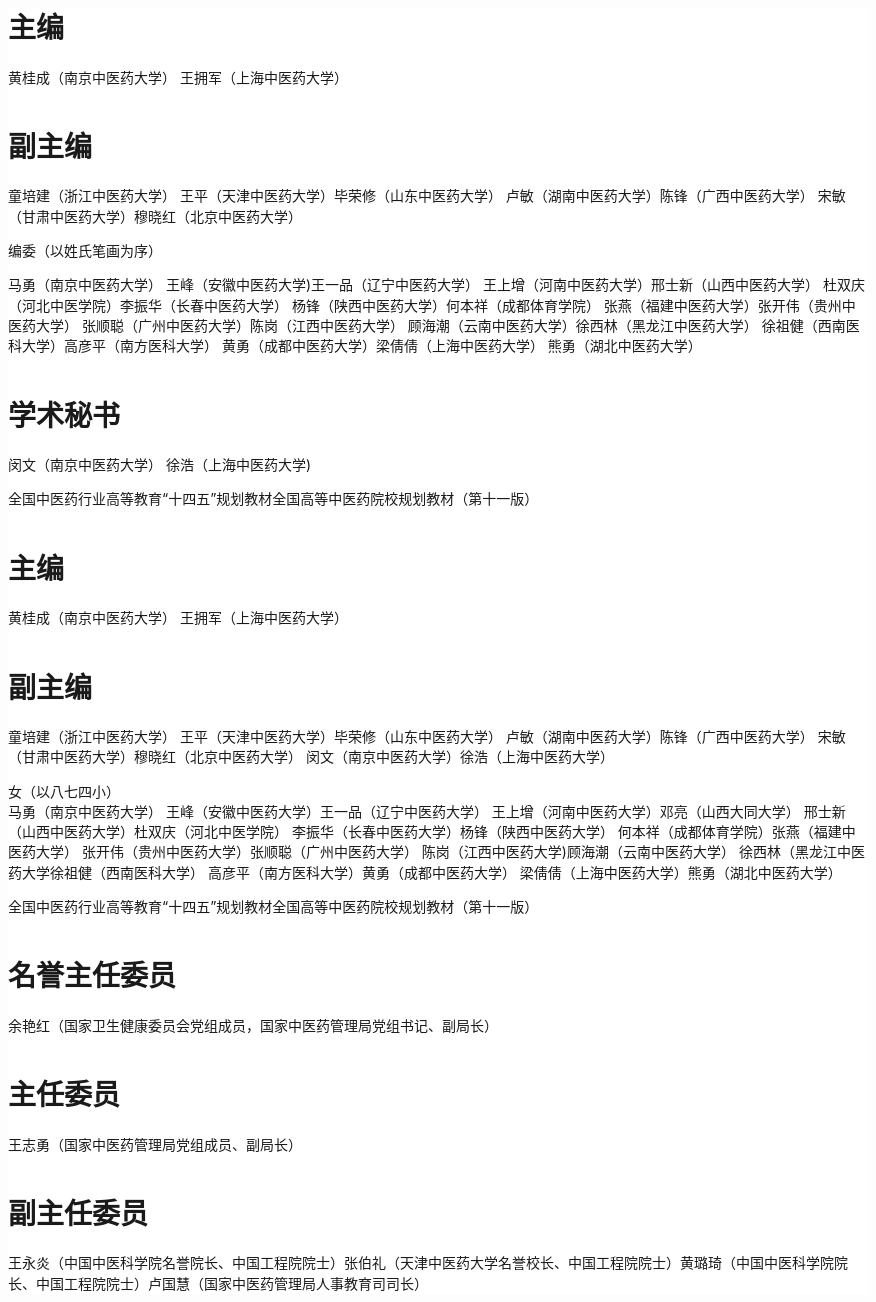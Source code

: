 # 主编  

黄桂成（南京中医药大学） 王拥军（上海中医药大学）  

# 副主编  

童培建（浙江中医药大学） 王平（天津中医药大学）毕荣修（山东中医药大学） 卢敏（湖南中医药大学）陈锋（广西中医药大学） 宋敏（甘肃中医药大学）穆晓红（北京中医药大学）  

编委（以姓氏笔画为序）  

马勇（南京中医药大学） 王峰（安徽中医药大学)王一品（辽宁中医药大学） 王上增（河南中医药大学）邢士新（山西中医药大学） 杜双庆（河北中医学院）李振华（长春中医药大学） 杨锋（陕西中医药大学）何本祥（成都体育学院） 张燕（福建中医药大学）张开伟（贵州中医药大学） 张顺聪（广州中医药大学）陈岗（江西中医药大学） 顾海潮（云南中医药大学）徐西林（黑龙江中医药大学） 徐祖健（西南医科大学）高彦平（南方医科大学） 黄勇（成都中医药大学）梁倩倩（上海中医药大学） 熊勇（湖北中医药大学）  

# 学术秘书  

闵文（南京中医药大学） 徐浩（上海中医药大学)  

全国中医药行业高等教育“十四五”规划教材全国高等中医药院校规划教材（第十一版）  

# 主编  

黄桂成（南京中医药大学） 王拥军（上海中医药大学）  

# 副主编  

童培建（浙江中医药大学） 王平（天津中医药大学）毕荣修（山东中医药大学） 卢敏（湖南中医药大学）陈锋（广西中医药大学） 宋敏（甘肃中医药大学）穆晓红（北京中医药大学） 闵文（南京中医药大学）徐浩（上海中医药大学）  

女（以八七四小）  
马勇（南京中医药大学） 王峰（安徽中医药大学）王一品（辽宁中医药大学） 王上增（河南中医药大学）邓亮（山西大同大学） 邢士新（山西中医药大学）杜双庆（河北中医学院） 李振华（长春中医药大学）杨锋（陕西中医药大学） 何本祥（成都体育学院）张燕（福建中医药大学） 张开伟（贵州中医药大学）张顺聪（广州中医药大学） 陈岗（江西中医药大学)顾海潮（云南中医药大学） 徐西林（黑龙江中医药大学徐祖健（西南医科大学） 高彦平（南方医科大学）黄勇（成都中医药大学） 梁倩倩（上海中医药大学）熊勇（湖北中医药大学）  

全国中医药行业高等教育“十四五”规划教材全国高等中医药院校规划教材（第十一版）  

# 名誉主任委员  

余艳红（国家卫生健康委员会党组成员，国家中医药管理局党组书记、副局长）  

# 主任委员  

王志勇（国家中医药管理局党组成员、副局长）  

# 副主任委员  

王永炎（中国中医科学院名誉院长、中国工程院院士）张伯礼（天津中医药大学名誉校长、中国工程院院士）黄璐琦（中国中医科学院院长、中国工程院院士）卢国慧（国家中医药管理局人事教育司司长）  
